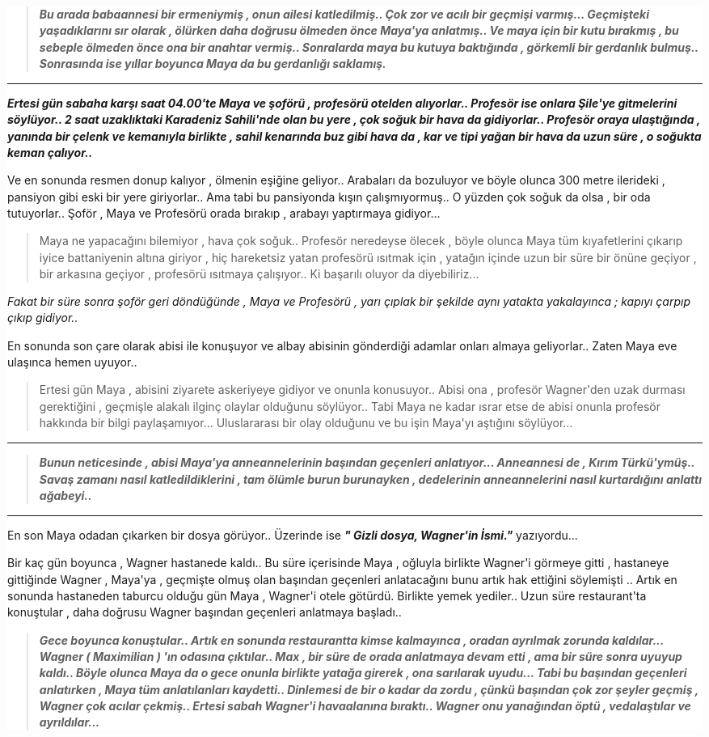 > ***Bu arada babaannesi bir ermeniymiş , onun ailesi katledilmiş.. Çok zor ve acılı bir geçmişi varmış... Geçmişteki yaşadıklarını sır olarak , ölürken  daha doğrusu ölmeden önce Maya'ya anlatmış.. Ve maya için bir kutu bırakmış , bu sebeple ölmeden önce ona bir anahtar vermiş.. Sonralarda maya bu kutuya baktığında , görkemli bir gerdanlık bulmuş..  Sonrasında ise yıllar boyunca Maya da bu gerdanlığı saklamış.***

___

***Ertesi gün sabaha karşı saat 04.00'te Maya ve şoförü , profesörü otelden alıyorlar.. Profesör ise onlara Şile'ye gitmelerini söylüyor.. 2 saat uzaklıktaki Karadeniz Sahili'nde olan bu yere , çok soğuk bir hava da gidiyorlar.. Profesör oraya ulaştığında , yanında bir çelenk ve kemanıyla birlikte , sahil kenarında buz gibi hava da , kar ve tipi yağan bir hava da uzun süre , o soğukta keman çalıyor..*** 

Ve en sonunda resmen donup kalıyor , ölmenin eşiğine geliyor.. Arabaları da bozuluyor ve böyle olunca 300 metre ilerideki , pansiyon gibi eski bir yere giriyorlar.. Ama tabi bu pansiyonda kışın çalışmıyormuş.. O yüzden çok soğuk da olsa , bir oda tutuyorlar.. Şoför , Maya ve Profesörü orada bırakıp , arabayı yaptırmaya gidiyor...

>Maya ne yapacağını bilemiyor , hava çok soğuk.. Profesör neredeyse ölecek , böyle olunca Maya tüm kıyafetlerini çıkarıp  iyice battaniyenin altına giriyor , hiç hareketsiz yatan profesörü ısıtmak için , yatağın içinde  uzun bir süre bir önüne geçiyor , bir arkasına geçiyor , profesörü ısıtmaya çalışıyor.. Ki başarılı oluyor da diyebiliriz...

*Fakat bir süre sonra şoför geri döndüğünde , Maya ve Profesörü , yarı çıplak bir şekilde aynı yatakta yakalayınca ; kapıyı çarpıp çıkıp gidiyor..*

En sonunda son çare olarak abisi ile konuşuyor ve albay abisinin gönderdiği adamlar onları almaya geliyorlar.. Zaten Maya eve ulaşınca hemen uyuyor..

> Ertesi gün Maya , abisini ziyarete askeriyeye gidiyor ve onunla konusuyor.. Abisi ona , profesör Wagner'den uzak durması gerektiğini ,  geçmişle alakalı ilginç olaylar olduğunu söylüyor.. Tabi Maya ne kadar ısrar etse de abisi onunla profesör hakkında bir bilgi paylaşamıyor...  Uluslararası bir olay olduğunu ve bu işin Maya'yı aştığını söylüyor...

___

> ***Bunun neticesinde , abisi Maya'ya anneannelerinin başından geçenleri anlatıyor... Anneannesi de , Kırım Türkü'ymüş.. Savaş zamanı nasıl katledildiklerini , tam ölümle burun burunayken , dedelerinin anneannelerini nasıl kurtardığını  anlattı ağabeyi..***

___

En son Maya odadan çıkarken bir dosya görüyor.. Üzerinde ise ***" Gizli dosya, Wagner'in İsmi."*** yazıyordu...

Bir kaç gün boyunca , Wagner hastanede kaldı.. Bu süre içerisinde Maya , oğluyla birlikte Wagner'i görmeye gitti , hastaneye gittiğinde Wagner , Maya'ya , geçmişte olmuş olan  başından geçenleri anlatacağını bunu artık hak ettiğini söylemişti .. Artık en sonunda hastaneden taburcu olduğu gün Maya , Wagner'i otele götürdü. Birlikte yemek yediler.. Uzun süre restaurant'ta konuştular , daha doğrusu Wagner başından geçenleri anlatmaya başladı.. 

> ***Gece boyunca  konuştular.. Artık en sonunda restaurantta kimse kalmayınca , oradan ayrılmak zorunda kaldılar... Wagner ( Maximilian ) 'ın odasına çıktılar.. Max , bir süre de orada anlatmaya devam etti  , ama bir süre sonra uyuyup kaldı.. Böyle olunca Maya da o gece onunla birlikte yatağa girerek , ona  sarılarak uyudu... Tabi bu başından geçenleri anlatırken , Maya tüm anlatılanları kaydetti.. Dinlemesi de bir o kadar da zordu , çünkü başından çok  zor şeyler geçmiş , Wagner çok acılar çekmiş.. Ertesi sabah Wagner'i havaalanına bıraktı.. Wagner onu yanağından öptü , vedalaştılar ve ayrıldılar...***
